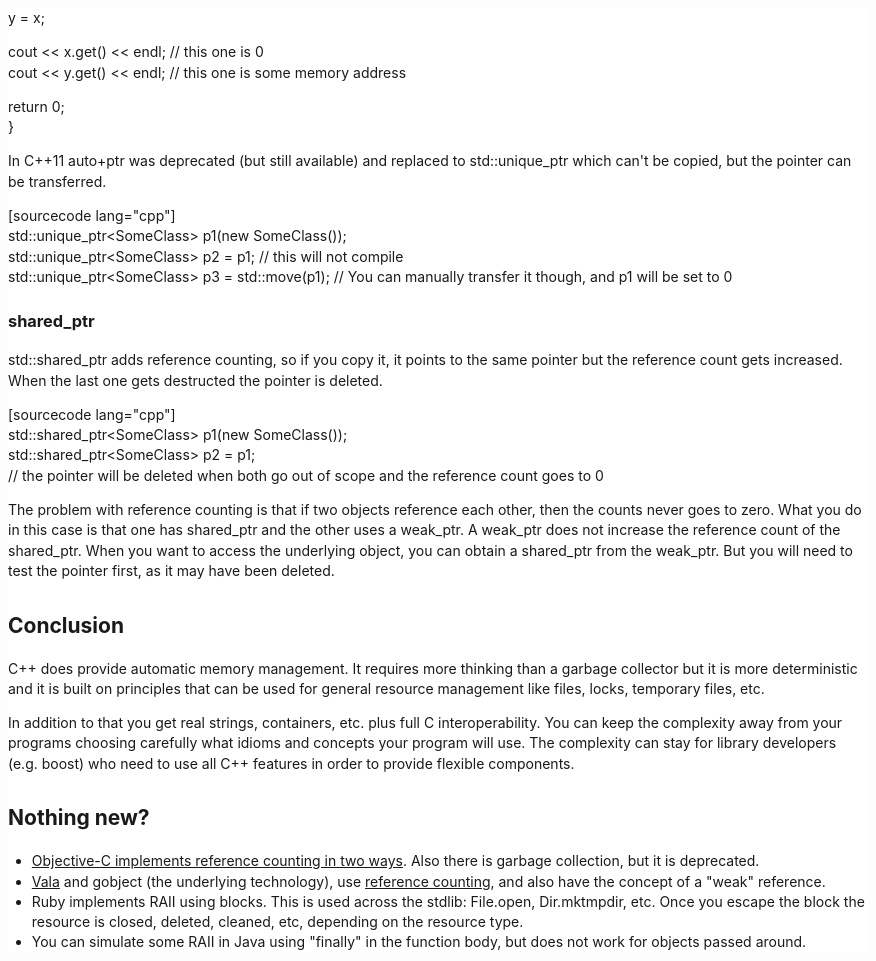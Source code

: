 y = x;

cout \<\< x.get() \<\< endl; // this one is 0  
 cout \<\< y.get() \<\< endl; // this one is some memory address

return 0;  
}

In C++11 auto+ptr was deprecated (but still available) and replaced to std::unique\_ptr which can't be copied, but the pointer can be transferred.

[sourcecode lang="cpp"]  
std::unique\_ptr\<SomeClass\> p1(new SomeClass());  
std::unique\_ptr\<SomeClass\> p2 = p1; // this will not compile  
std::unique\_ptr\<SomeClass\> p3 = std::move(p1); // You can manually transfer it though, and p1 will be set to 0

### shared\_ptr

std::shared\_ptr​ adds reference counting, so if you copy it, it points to the same pointer but the reference count gets increased. When the last one gets destructed the pointer is deleted.

[sourcecode lang="cpp"]  
std::shared\_ptr\<SomeClass\> p1(new SomeClass());  
std::shared\_ptr\<SomeClass\> p2 = p1;  
// the pointer will be deleted when both go out of scope and the reference count goes to 0

The problem with reference counting is that if two objects reference each other, then the counts never goes to zero. What you do in this case is that one has shared\_ptr and the other uses a weak\_ptr. A weak\_ptr does not increase the reference count of the shared\_ptr. When you want to access the underlying object, you can obtain a shared\_ptr from the weak\_ptr. But you will need to test the pointer first, as it may have been deleted.

## Conclusion

C++ does provide automatic memory management. It requires more thinking than a garbage collector but it is more deterministic and it is built on principles that can be used for general resource management like files, locks, temporary files, etc.

In addition to that you get real strings, containers, etc. plus full C interoperability. You can keep the complexity away from your programs choosing carefully what idioms and concepts your program will use. The complexity can stay for library developers (e.g. boost) who need to use all C++ features in order to provide flexible components.

## Nothing new?

- [Objective-C implements reference counting in two ways](https://developer.apple.com/library/mac/#documentation/Cocoa/Conceptual/MemoryMgmt/Articles/MemoryMgmt.html). Also there is garbage collection, but it is deprecated.
- [Vala](https://live.gnome.org/Vala) and gobject (the underlying technology), use [reference counting](https://live.gnome.org/Vala/ReferenceHandling), and also have the concept of a "weak" reference.
- Ruby implements RAII using blocks. This is used across the stdlib: File.open, Dir.mktmpdir, etc. Once you escape the block the resource is closed, deleted, cleaned, etc, depending on the resource type.
- You can simulate some RAII in Java using "finally" in the function body, but does not work for objects passed around.
